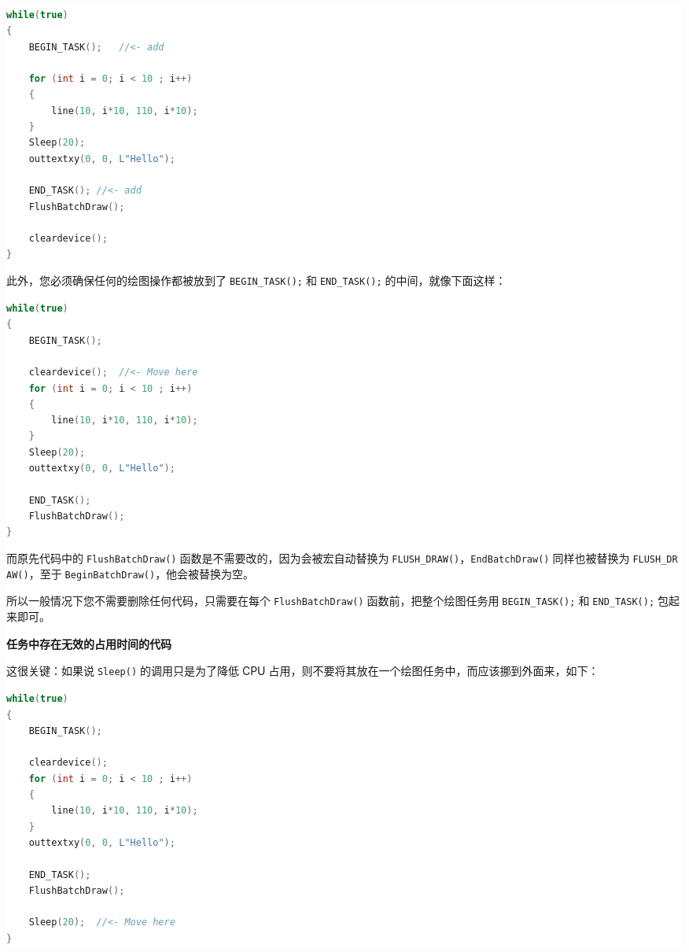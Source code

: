```cpp
while(true)
{
	BEGIN_TASK();	//<- add

	for (int i = 0; i < 10 ; i++)
	{
		line(10, i*10, 110, i*10);
	}
	Sleep(20);
	outtextxy(0, 0, L"Hello");

	END_TASK();	//<- add
	FlushBatchDraw();

	cleardevice();
}
```

此外，您必须确保任何的绘图操作都被放到了 `BEGIN_TASK();` 和 `END_TASK();` 的中间，就像下面这样：

```cpp
while(true)
{
	BEGIN_TASK();

	cleardevice();	//<- Move here
	for (int i = 0; i < 10 ; i++)
	{
		line(10, i*10, 110, i*10);
	}
	Sleep(20);
	outtextxy(0, 0, L"Hello");

	END_TASK();
	FlushBatchDraw();
}
```

而原先代码中的 `FlushBatchDraw()` 函数是不需要改的，因为会被宏自动替换为 `FLUSH_DRAW()`，`EndBatchDraw()` 同样也被替换为 `FLUSH_DRAW()`，至于 `BeginBatchDraw()`，他会被替换为空。

所以一般情况下您不需要删除任何代码，只需要在每个 `FlushBatchDraw()` 函数前，把整个绘图任务用 `BEGIN_TASK();` 和 `END_TASK();` 包起来即可。

**任务中存在无效的占用时间的代码**

这很关键：如果说 `Sleep()` 的调用只是为了降低 CPU 占用，则不要将其放在一个绘图任务中，而应该挪到外面来，如下：

```cpp
while(true)
{
	BEGIN_TASK();

	cleardevice();
	for (int i = 0; i < 10 ; i++)
	{
		line(10, i*10, 110, i*10);
	}
	outtextxy(0, 0, L"Hello");

	END_TASK();
	FlushBatchDraw();
	
	Sleep(20);	//<- Move here
}
```
